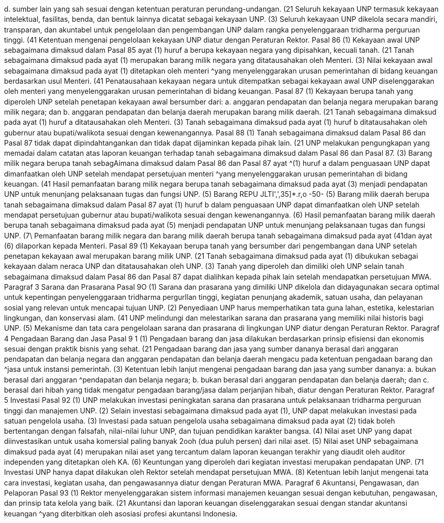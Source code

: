 d. sumber lain yang sah sesuai dengan ketentuan peraturan perundang-undangan. (21 Seluruh kekayaan UNP termasuk kekayaan intelektual, fasilitas, benda, dan bentuk lainnya dicatat sebagai kekayaan UNP. (3) Seluruh kekayaan UNP dikelola secara mandiri, transparan, dan akuntabel untuk pengelolaan dan pengembangan UNP dalam rangka penyelenggaraan tridharma perguruan tinggi. (41 Ketentuan mengenai pengelolaan kekayaan UNP diatur dengan Peraturan Rektor. Pasal 86 (1) Kekayaan awal UNP sebagaimana dimaksud dalam Pasal 85 ayat (1) huruf a berupa kekayaan negara yang dipisahkan, kecuali tanah. (21 Tanah sebagaimana dimaksud pada ayat (1) merupakan barang milik negara yang ditatausahakan oleh Menteri. (3) Nilai kekayaan awal sebagaimana dimaksud pada ayat (1) ditetapkan oleh menteri ^yang menyelenggarakan urusan pemerintahan di bidang keuangan berdasarkan usul Menteri. (41 Penatausahaan kekayaan negara untuk ditempatkan sebagai kekayaan awal UNP diselenggarakan oleh menteri yang menyelenggarakan urusan pemerintahan di bidang keuangan. Pasal 87 (1) Kekayaan berupa tanah yang diperoleh UNP setelah penetapan kekayaan awal bersumber dari:
a. anggaran pendapatan dan belanja negara merupakan barang milik negara; dan
b. anggaran pendapatan dan belanja daerah merupakan barang milik daerah. (21 Tanah sebagaimana dimaksud pada ayat (1) huruf a ditatausahakan oleh Menteri. (3) Tanah sebagaimana dimaksud pada ayat (1) huruf b ditatausahakan oleh gubernur atau bupati/walikota sesuai dengan kewenangannya. Pasal 88 (1) Tanah sebagaimana dimaksud dalam Pasal 86 dan Pasal 87 tidak dapat dipindahtangankan dan tidak dapat dijaminkan kepada pihak lain. (21 UNP melakukan pengungkapan yang memadai dalam catatan atas laporan keuangan terhadap tanah sebagaimana dimaksud dalam Pasal 86 dan Pasal 87. (3) Barang milik negara berupa tanah sebagAimana dimaksud dalam Pasal 86 dan Pasal 87 ayat ^(1) huruf a dalam penguasaan UNP dapat dimanfaatkan oleh UNP setelah mendapat persetujuan menteri ^yang menyelenggarakan urusan pemerintahan di bidang keuangan. (41 Hasil pemanfaatan barang milik negara berupa tanah sebagaimana dimaksud pada ayat (3) menjadi pendapatan UNP untuk menunjang pelaksanaan tugas dan fungsi UNP.
(5) Barang REPU JLTI',',35]*.r,o -50- (5) Barang milik daerah berupa tanah sebagaimana dimaksud dalam Pasal 87 ayat (1) huruf b dalam penguasaan UNP dapat dimanfaatkan oleh UNP setelah mendapat persetujuan gubernur atau bupati/walikota sesuai dengan kewenangannya. (6) Hasil pemanfaatan barang milik daerah berupa tanah sebagaimana dimaksud pada ayat (5) menjadi pendapatan UNP untuk menunjang pelaksanaan tugas dan fungsi UNP. (7\ Pemanfaatan barang milik negara dan barang milik daerah berupa tanah sebagaimana dimaksud pada ayat (41dan ayat (6) dilaporkan kepada Menteri. Pasal 89 (1) Kekayaan berupa tanah yang bersumber dari pengembangan dana UNP setelah penetapan kekayaan awal merupakan barang milik UNP. (21 Tanah sebagaimana dimaksud pada ayat (1) dibukukan sebagai kekayaan dalam neraca UNP dan ditatausahakan oleh UNP. (3) Tanah yang diperoleh dan dimiliki oleh UNP selain tanah sebagaimana dimaksud dalam Pasal 86 dan Pasal 87 dapat dialihkan kepada pihak lain setelah mendapatkan persetujuan MWA. Paragraf 3 Sarana dan Prasarana Pasal 9O (1) Sarana dan prasarana yang dimiliki UNP dikelola dan didayagunakan secara optimal untuk kepentingan penyelenggaraan tridharma pergurllan tinggi, kegiatan penunjang akademik, satuan usaha, dan pelayanan sosial yang relevan untuk mencapai tujuan UNP.
(2) Penyediaan UNP harus memperhatikan tata guna lahan, estetika, kelestarian lingkungan, dan konservasi alam. (41 UNP melindungi dan melestarikan sarana dan prasarana yang memiliki nilai historis bagi UNP. (5) Mekanisme dan tata cara pengelolaan sarana dan prasarana di lingkungan UNP diatur dengan Peraturan Rektor. Paragraf 4 Pengadaan Barang dan Jasa Pasal 9 1 (1) Pengadaan barang dan jasa dilakukan berdasarkan prinsip efisiensi dan ekonomis sesuai dengan praktik bisnis yang sehat. (21 Pengadaan barang dan jasa yang sumber dananya berasal dari anggaran pendapatan dan belanja negara dan anggaran pendapatan dan belanja daerah mengacu pada ketentuan pengadaan barang dan ^jasa untuk instansi pemerintah. (3) Ketentuan lebih lanjut mengenai pengadaan barang dan jasa yang sumber dananya:
a. bukan berasal dari anggaran ^pendapatan dan belanja negara;
b. bukan berasal dari anggaran pendapatan dan belanja daerah; dan
c. berasal dari hibah yang tidak mengatur pengadaan barang/jasa dalam perjanjian hibah, diatur dengan Peraturan Rektor. Paragraf 5 Investasi Pasal 92 (1) UNP melakukan investasi peningkatan sarana dan prasarana untuk pelaksanaan tridharma perguruan tinggi dan manajemen UNP. (2) Selain investasi sebagaimana dimaksud pada ayat (1), UNP dapat melakukan investasi pada satuan pengelola usaha. (3) Investasi pada satuan pengelola usaha sebagaimana dimaksud pada ayat (2) tidak boleh bertentangan dengan falsafah, nilai-nilai luhur UNP, dan tujuan pendidikan karakter bangsa. (4) Nilai aset UNP yang dapat diinvestasikan untuk usaha komersial paling banyak 2ooh (dua puluh persen) dari nilai aset. (5) Nilai aset UNP sebagaimana dimaksud pada ayat (4) merupakan nilai aset yang tercantum dalam laporan keuangan terakhir yang diaudit oleh auditor independen yang ditetapkan oleh KA. (6) Keuntungan yang diperoleh dari kegiatan investasi merupakan pendapatan UNP. (71 Investasi UNP hanya dapat dilakukan oleh Rektor setelah mendapat persetujuan MWA. (8) Ketentuan lebih lanjut mengenai tata cara investasi, kegiatan usaha, dan pengawasannya diatur dengan Peraturan MWA. Paragraf 6 Akuntansi, Pengawasan, dan Pelaporan Pasal 93 (1) Rektor menyelenggarakan sistem informasi manajemen keuangan sesuai dengan kebutuhan, pengawasan, dan prinsip tata kelola yang baik. (21 Akuntansi dan laporan keuangan diselenggarakan sesuai dengan standar akuntansi keuangan ^yang diterbitkan oleh asosiasi profesi akuntansi Indonesia.